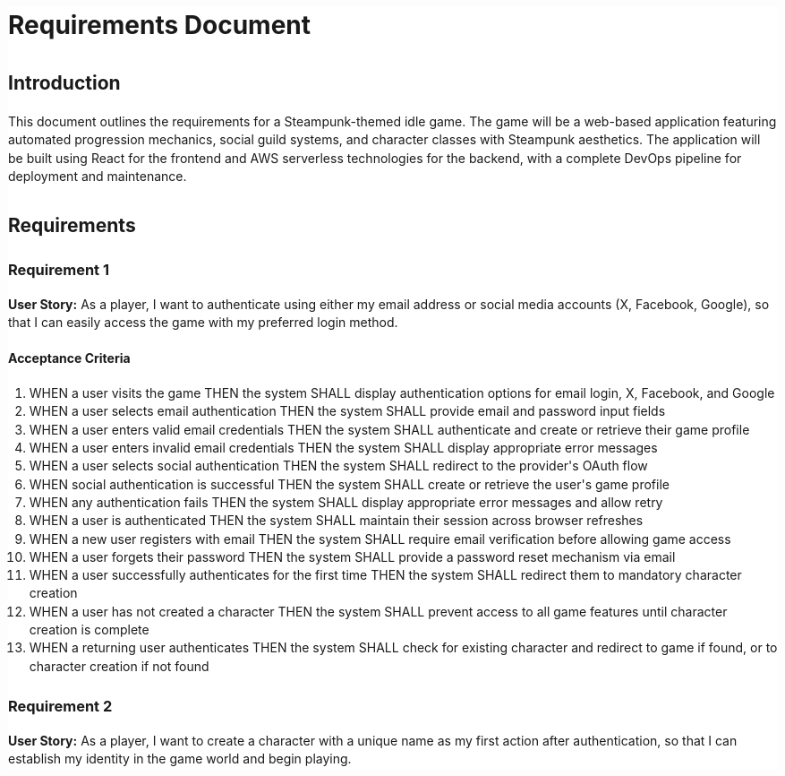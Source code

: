 # Requirements Document

## Introduction

This document outlines the requirements for a Steampunk-themed idle game. The game will be a web-based application featuring automated progression mechanics, social guild systems, and character classes with Steampunk aesthetics. The application will be built using React for the frontend and AWS serverless technologies for the backend, with a complete DevOps pipeline for deployment and maintenance.

## Requirements

### Requirement 1

**User Story:** As a player, I want to authenticate using either my email address or social media accounts (X, Facebook, Google), so that I can easily access the game with my preferred login method.

#### Acceptance Criteria

1. WHEN a user visits the game THEN the system SHALL display authentication options for email login, X, Facebook, and Google
2. WHEN a user selects email authentication THEN the system SHALL provide email and password input fields
3. WHEN a user enters valid email credentials THEN the system SHALL authenticate and create or retrieve their game profile
4. WHEN a user enters invalid email credentials THEN the system SHALL display appropriate error messages
5. WHEN a user selects social authentication THEN the system SHALL redirect to the provider's OAuth flow
6. WHEN social authentication is successful THEN the system SHALL create or retrieve the user's game profile
7. WHEN any authentication fails THEN the system SHALL display appropriate error messages and allow retry
8. WHEN a user is authenticated THEN the system SHALL maintain their session across browser refreshes
9. WHEN a new user registers with email THEN the system SHALL require email verification before allowing game access
10. WHEN a user forgets their password THEN the system SHALL provide a password reset mechanism via email
11. WHEN a user successfully authenticates for the first time THEN the system SHALL redirect them to mandatory character creation
12. WHEN a user has not created a character THEN the system SHALL prevent access to all game features until character creation is complete
13. WHEN a returning user authenticates THEN the system SHALL check for existing character and redirect to game if found, or to character creation if not found

### Requirement 2

**User Story:** As a player, I want to create a character with a unique name as my first action after authentication, so that I can establish my identity in the game world and begin playing.
